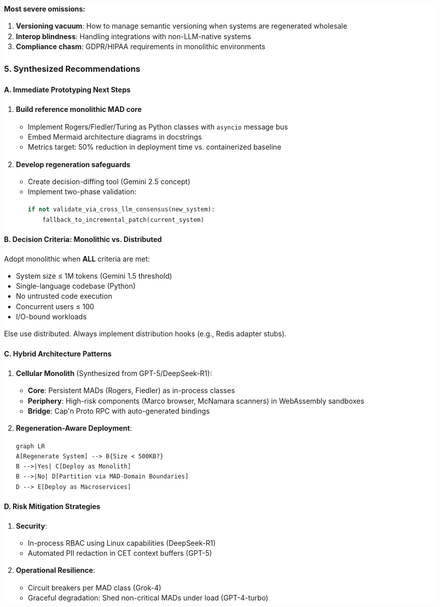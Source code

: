**Most severe omissions:**
1. **Versioning vacuum**: How to manage semantic versioning when systems are regenerated wholesale
2. **Interop blindness**: Handling integrations with non-LLM-native systems
3. **Compliance chasm**: GDPR/HIPAA requirements in monolithic environments

### 5. Synthesized Recommendations

#### A. Immediate Prototyping Next Steps
1. **Build reference monolithic MAD core**  
   - Implement Rogers/Fiedler/Turing as Python classes with `asyncio` message bus  
   - Embed Mermaid architecture diagrams in docstrings  
   - Metrics target: 50% reduction in deployment time vs. containerized baseline  

2. **Develop regeneration safeguards**  
   - Create decision-diffing tool (Gemini 2.5 concept)  
   - Implement two-phase validation:  
     ```python
     if not validate_via_cross_llm_consensus(new_system):  
         fallback_to_incremental_patch(current_system)
     ```

#### B. Decision Criteria: Monolithic vs. Distributed
Adopt monolithic when **ALL** criteria are met:  
- System size ≤ 1M tokens (Gemini 1.5 threshold)  
- Single-language codebase (Python)  
- No untrusted code execution  
- Concurrent users ≤ 100  
- I/O-bound workloads  

Else use distributed. Always implement distribution hooks (e.g., Redis adapter stubs).

#### C. Hybrid Architecture Patterns
1. **Cellular Monolith** (Synthesized from GPT-5/DeepSeek-R1):  
   - **Core**: Persistent MADs (Rogers, Fiedler) as in-process classes  
   - **Periphery**: High-risk components (Marco browser, McNamara scanners) in WebAssembly sandboxes  
   - **Bridge**: Cap'n Proto RPC with auto-generated bindings  

2. **Regeneration-Aware Deployment**:  
   ```mermaid
   graph LR
   A[Regenerate System] --> B{Size < 500KB?}
   B -->|Yes| C[Deploy as Monolith]
   B -->|No| D[Partition via MAD-Domain Boundaries]
   D --> E[Deploy as Macroservices]
   ```

#### D. Risk Mitigation Strategies
1. **Security**:  
   - In-process RBAC using Linux capabilities (DeepSeek-R1)  
   - Automated PII redaction in CET context buffers (GPT-5)  

2. **Operational Resilience**:  
   - Circuit breakers per MAD class (Grok-4)  
   - Graceful degradation: Shed non-critical MADs under load (GPT-4-turbo)  
